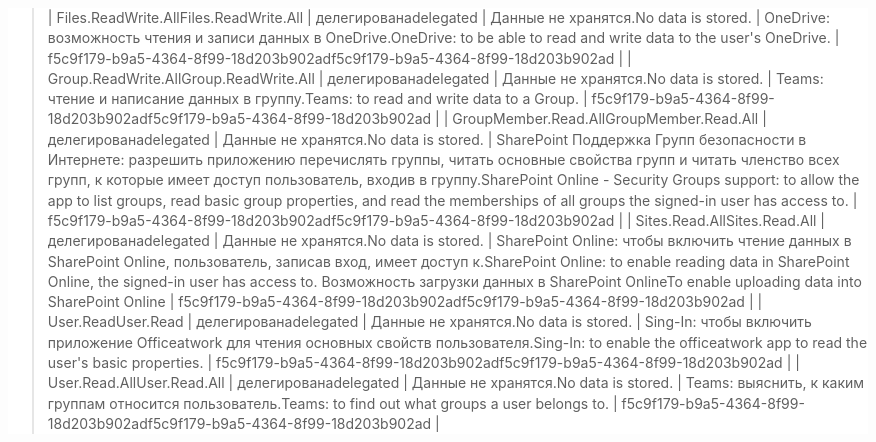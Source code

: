 >| <span data-ttu-id="f368c-128">Files.ReadWrite.All</span><span class="sxs-lookup"><span data-stu-id="f368c-128">Files.ReadWrite.All</span></span> | <span data-ttu-id="f368c-129">делегирована</span><span class="sxs-lookup"><span data-stu-id="f368c-129">delegated</span></span> | <span data-ttu-id="f368c-130">Данные не хранятся.</span><span class="sxs-lookup"><span data-stu-id="f368c-130">No data is stored.</span></span> | <span data-ttu-id="f368c-131">OneDrive: возможность чтения и записи данных в OneDrive.</span><span class="sxs-lookup"><span data-stu-id="f368c-131">OneDrive: to be able to read and write data to the user's OneDrive.</span></span> | <span data-ttu-id="f368c-132">f5c9f179-b9a5-4364-8f99-18d203b902ad</span><span class="sxs-lookup"><span data-stu-id="f368c-132">f5c9f179-b9a5-4364-8f99-18d203b902ad</span></span> |
>| <span data-ttu-id="f368c-133">Group.ReadWrite.All</span><span class="sxs-lookup"><span data-stu-id="f368c-133">Group.ReadWrite.All</span></span> | <span data-ttu-id="f368c-134">делегирована</span><span class="sxs-lookup"><span data-stu-id="f368c-134">delegated</span></span> | <span data-ttu-id="f368c-135">Данные не хранятся.</span><span class="sxs-lookup"><span data-stu-id="f368c-135">No data is stored.</span></span> | <span data-ttu-id="f368c-136">Teams: чтение и написание данных в группу.</span><span class="sxs-lookup"><span data-stu-id="f368c-136">Teams: to read and write data to a Group.</span></span> | <span data-ttu-id="f368c-137">f5c9f179-b9a5-4364-8f99-18d203b902ad</span><span class="sxs-lookup"><span data-stu-id="f368c-137">f5c9f179-b9a5-4364-8f99-18d203b902ad</span></span> |
>| <span data-ttu-id="f368c-138">GroupMember.Read.All</span><span class="sxs-lookup"><span data-stu-id="f368c-138">GroupMember.Read.All</span></span> | <span data-ttu-id="f368c-139">делегирована</span><span class="sxs-lookup"><span data-stu-id="f368c-139">delegated</span></span> | <span data-ttu-id="f368c-140">Данные не хранятся.</span><span class="sxs-lookup"><span data-stu-id="f368c-140">No data is stored.</span></span> | <span data-ttu-id="f368c-141">SharePoint Поддержка Групп безопасности в Интернете: разрешить приложению перечислять группы, читать основные свойства групп и читать членство всех групп, к которые имеет доступ пользователь, входив в группу.</span><span class="sxs-lookup"><span data-stu-id="f368c-141">SharePoint Online - Security Groups support: to allow the app to list groups, read basic group properties, and read the memberships of all groups the signed-in user has access to.</span></span> | <span data-ttu-id="f368c-142">f5c9f179-b9a5-4364-8f99-18d203b902ad</span><span class="sxs-lookup"><span data-stu-id="f368c-142">f5c9f179-b9a5-4364-8f99-18d203b902ad</span></span> |
>| <span data-ttu-id="f368c-143">Sites.Read.All</span><span class="sxs-lookup"><span data-stu-id="f368c-143">Sites.Read.All</span></span> | <span data-ttu-id="f368c-144">делегирована</span><span class="sxs-lookup"><span data-stu-id="f368c-144">delegated</span></span> | <span data-ttu-id="f368c-145">Данные не хранятся.</span><span class="sxs-lookup"><span data-stu-id="f368c-145">No data is stored.</span></span> | <span data-ttu-id="f368c-146">SharePoint Online: чтобы включить чтение данных в SharePoint Online, пользователь, записав вход, имеет доступ к.</span><span class="sxs-lookup"><span data-stu-id="f368c-146">SharePoint Online: to enable reading data in SharePoint Online, the signed-in user has access to.</span></span> <span data-ttu-id="f368c-147">Возможность загрузки данных в SharePoint Online</span><span class="sxs-lookup"><span data-stu-id="f368c-147">To enable uploading data into SharePoint Online</span></span> | <span data-ttu-id="f368c-148">f5c9f179-b9a5-4364-8f99-18d203b902ad</span><span class="sxs-lookup"><span data-stu-id="f368c-148">f5c9f179-b9a5-4364-8f99-18d203b902ad</span></span> |
>| <span data-ttu-id="f368c-149">User.Read</span><span class="sxs-lookup"><span data-stu-id="f368c-149">User.Read</span></span> | <span data-ttu-id="f368c-150">делегирована</span><span class="sxs-lookup"><span data-stu-id="f368c-150">delegated</span></span> | <span data-ttu-id="f368c-151">Данные не хранятся.</span><span class="sxs-lookup"><span data-stu-id="f368c-151">No data is stored.</span></span> | <span data-ttu-id="f368c-152">Sing-In: чтобы включить приложение Officeatwork для чтения основных свойств пользователя.</span><span class="sxs-lookup"><span data-stu-id="f368c-152">Sing-In: to enable the officeatwork app to read the user's basic properties.</span></span> | <span data-ttu-id="f368c-153">f5c9f179-b9a5-4364-8f99-18d203b902ad</span><span class="sxs-lookup"><span data-stu-id="f368c-153">f5c9f179-b9a5-4364-8f99-18d203b902ad</span></span> |
>| <span data-ttu-id="f368c-154">User.Read.All</span><span class="sxs-lookup"><span data-stu-id="f368c-154">User.Read.All</span></span> | <span data-ttu-id="f368c-155">делегирована</span><span class="sxs-lookup"><span data-stu-id="f368c-155">delegated</span></span> | <span data-ttu-id="f368c-156">Данные не хранятся.</span><span class="sxs-lookup"><span data-stu-id="f368c-156">No data is stored.</span></span> | <span data-ttu-id="f368c-157">Teams: выяснить, к каким группам относится пользователь.</span><span class="sxs-lookup"><span data-stu-id="f368c-157">Teams: to find out what groups a user belongs to.</span></span> | <span data-ttu-id="f368c-158">f5c9f179-b9a5-4364-8f99-18d203b902ad</span><span class="sxs-lookup"><span data-stu-id="f368c-158">f5c9f179-b9a5-4364-8f99-18d203b902ad</span></span> |